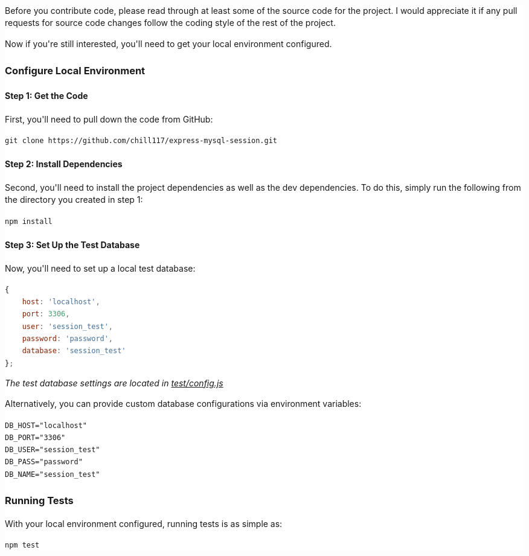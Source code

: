Before you contribute code, please read through at least some of the source code for the project. I would appreciate it if any pull requests for source code changes follow the coding style of the rest of the project.

Now if you're still interested, you'll need to get your local environment configured.


### Configure Local Environment

#### Step 1: Get the Code

First, you'll need to pull down the code from GitHub:
```
git clone https://github.com/chill117/express-mysql-session.git
```

#### Step 2: Install Dependencies

Second, you'll need to install the project dependencies as well as the dev dependencies. To do this, simply run the following from the directory you created in step 1:
```
npm install
```

#### Step 3: Set Up the Test Database

Now, you'll need to set up a local test database:
```js
{
	host: 'localhost',
	port: 3306,
	user: 'session_test',
	password: 'password',
	database: 'session_test'
};
```
*The test database settings are located in [test/config.js](https://github.com/chill117/express-mysql-session/blob/master/test/config.js)*

Alternatively, you can provide custom database configurations via environment variables:
```
DB_HOST="localhost"
DB_PORT="3306"
DB_USER="session_test"
DB_PASS="password"
DB_NAME="session_test"
```


### Running Tests

With your local environment configured, running tests is as simple as:
```
npm test
```

